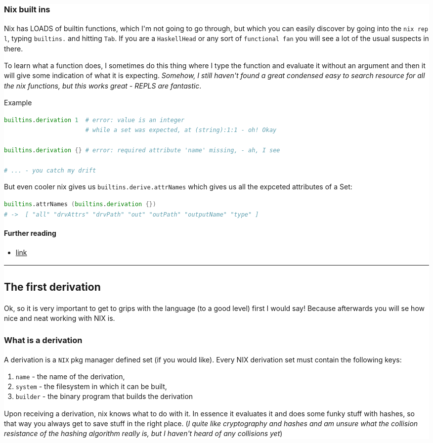### Nix built ins

Nix has LOADS of builtin functions, which I'm not going to go through,
but which you can easily discover by going into the `nix repl`, typing
`builtins.` and hitting `Tab`. If you are a `HaskellHead` or any sort
of `functional fan` you will see a lot of the usual suspects in there.

To learn what a function does, I sometimes do this thing where I type
the function and evaluate it without an argument and then it will give
some indication of what it is expecting. *Somehow, I still haven't
found a great condensed easy to search resource for all the nix
functions, but this works great - REPLS are fantastic*.

Example 
```nix
builtins.derivation 1  # error: value is an integer 
                       # while a set was expected, at (string):1:1 - oh! Okay
                       
builtins.derivation {} # error: required attribute 'name' missing, - ah, I see

# ... - you catch my drift 
```

But even cooler nix gives us `builtins.derive.attrNames` which gives
us all the expceted attributes of a Set:

```nix
builtins.attrNames (builtins.derivation {})
# ->  [ "all" "drvAttrs" "drvPath" "out" "outPath" "outputName" "type" ]
```

#### Further reading 

- [link](https://nixos.wiki/wiki/Nix_Expression_Language)

----

## The first derivation 

Ok, so it is very important to get to grips with the language (to a
good level) first I would say! Because afterwards you will se how nice
and neat working with NIX is.

### What is a derivation

A derivation is a `NIX` pkg manager defined set (if you would
like). Every NIX derivation set must contain the following keys:

1. `name` - the name of the derivation,
2. `system` - the filesystem in which it can be built, 
3. `builder` - the binary program that builds the derivation

Upon receiving a derivation, nix knows what to do with it. In essence
it evaluates it and does some funky stuff with hashes, so that way you
always get to save stuff in the right place. (*I quite like
cryptography and hashes and am unsure what the collision resistance of
the hashing algorithm really is, but I haven't heard of any collisions
yet*)
